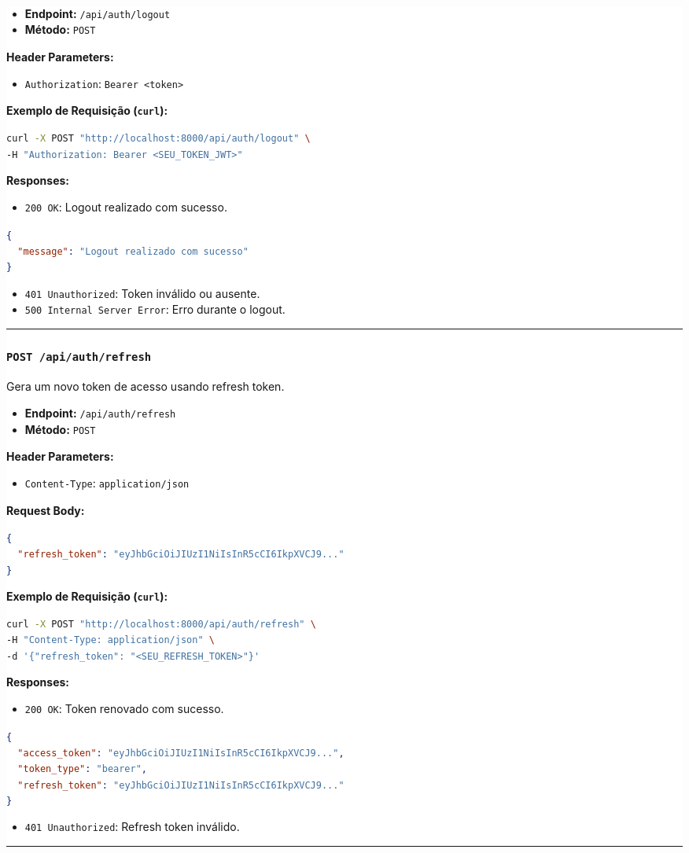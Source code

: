 - **Endpoint:** `/api/auth/logout`
- **Método:** `POST`

**Header Parameters:**
- `Authorization`: `Bearer <token>`

**Exemplo de Requisição (`curl`):**
```bash
curl -X POST "http://localhost:8000/api/auth/logout" \
-H "Authorization: Bearer <SEU_TOKEN_JWT>"
```

**Responses:**
- `200 OK`: Logout realizado com sucesso.
```json
{
  "message": "Logout realizado com sucesso"
}
```
- `401 Unauthorized`: Token inválido ou ausente.
- `500 Internal Server Error`: Erro durante o logout.

---

### `POST /api/auth/refresh`
Gera um novo token de acesso usando refresh token.

- **Endpoint:** `/api/auth/refresh`
- **Método:** `POST`

**Header Parameters:**
- `Content-Type`: `application/json`

**Request Body:**
```json
{
  "refresh_token": "eyJhbGciOiJIUzI1NiIsInR5cCI6IkpXVCJ9..."
}
```

**Exemplo de Requisição (`curl`):**
```bash
curl -X POST "http://localhost:8000/api/auth/refresh" \
-H "Content-Type: application/json" \
-d '{"refresh_token": "<SEU_REFRESH_TOKEN>"}'
```

**Responses:**
- `200 OK`: Token renovado com sucesso.
```json
{
  "access_token": "eyJhbGciOiJIUzI1NiIsInR5cCI6IkpXVCJ9...",
  "token_type": "bearer",
  "refresh_token": "eyJhbGciOiJIUzI1NiIsInR5cCI6IkpXVCJ9..."
}
```
- `401 Unauthorized`: Refresh token inválido.

---